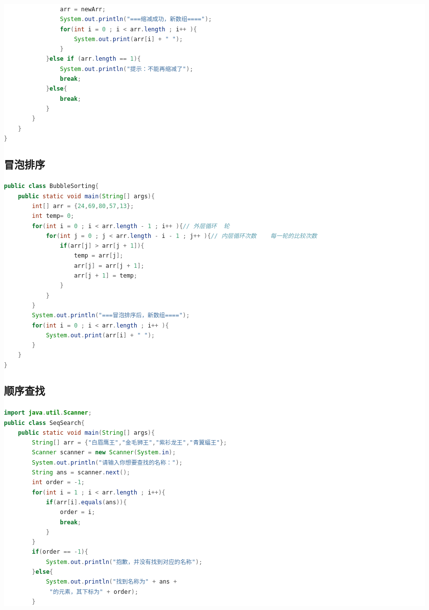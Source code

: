 ```java
				arr = newArr;
				System.out.println("===缩减成功，新数组====");
				for(int i = 0 ; i < arr.length ; i++ ){
					System.out.print(arr[i] + " ");
				}
		    }else if (arr.length == 1){
		    	System.out.println("提示：不能再缩减了");
		    	break;
		    }else{
		    	break;
		    }
	    }
	}
}
```

## 冒泡排序

```java
public class BubbleSorting{
	public static void main(String[] args){
		int[] arr = {24,69,80,57,13};
		int temp= 0;
		for(int i = 0 ; i < arr.length - 1 ; i++ ){// 外层循环	轮
			for(int j = 0 ; j < arr.length - i - 1 ; j++ ){// 内层循环次数	每一轮的比较次数
			    if(arr[j] > arr[j + 1]){
			    	temp = arr[j];
			    	arr[j] = arr[j + 1];
			    	arr[j + 1] = temp;
			    }
		    }
		}
		System.out.println("===冒泡排序后，新数组====");
		for(int i = 0 ; i < arr.length ; i++ ){
			System.out.print(arr[i] + " ");
		}
	}
}
```

## 顺序查找

```java
import java.util.Scanner;
public class SeqSearch{
	public static void main(String[] args){
		String[] arr = {"白眉鹰王","金毛狮王","紫衫龙王","青翼蝠王"};
		Scanner scanner = new Scanner(System.in);
		System.out.println("请输入你想要查找的名称：");
		String ans = scanner.next();
		int order = -1;
		for(int i = 1 ; i < arr.length ; i++){
			if(arr[i].equals(ans)){
				order = i;
				break;
			}
		}
		if(order == -1){
			System.out.println("抱歉，并没有找到对应的名称");
		}else{
			System.out.println("找到名称为" + ans +
			 "的元素，其下标为" + order);
		}
```